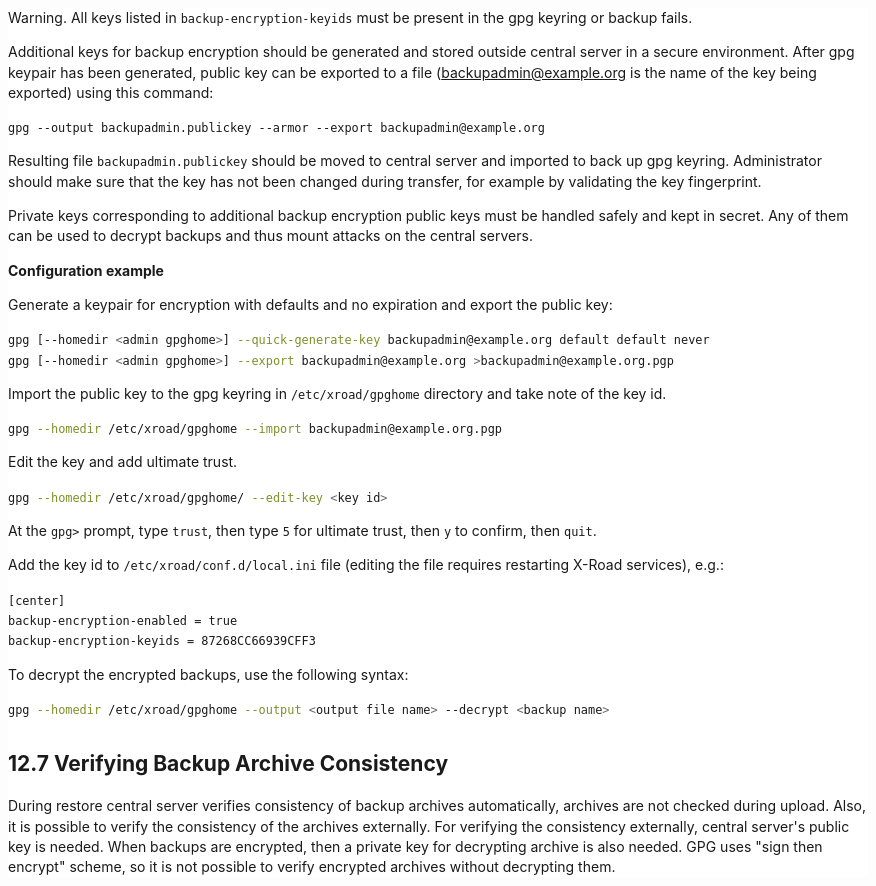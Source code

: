 Warning. All keys listed in `backup-encryption-keyids` must be present in the gpg keyring or backup fails.

Additional keys for backup encryption should be generated and stored outside central server in a secure environment.
After gpg keypair has been generated, public key can be exported to a file (backupadmin@example.org is the name of the
key being exported) using this command:

    gpg --output backupadmin.publickey --armor --export backupadmin@example.org

Resulting file `backupadmin.publickey` should be moved to central server and imported to back up gpg keyring. Administrator should make sure that the key has not been changed during transfer, for example by validating the key fingerprint.

Private keys corresponding to additional backup encryption public keys must be handled safely and kept in secret. Any of
them can be used to decrypt backups and thus mount attacks on the central servers.

**Configuration example**

Generate a keypair for encryption with defaults and no expiration and export the public key:
```bash
gpg [--homedir <admin gpghome>] --quick-generate-key backupadmin@example.org default default never
gpg [--homedir <admin gpghome>] --export backupadmin@example.org >backupadmin@example.org.pgp
```

Import the public key to the gpg keyring in `/etc/xroad/gpghome` directory and take note of the key id.
```bash
gpg --homedir /etc/xroad/gpghome --import backupadmin@example.org.pgp
```

Edit the key and add ultimate trust.
```bash
gpg --homedir /etc/xroad/gpghome/ --edit-key <key id>
```

At the `gpg>` prompt, type `trust`, then type `5` for ultimate trust, then `y` to confirm, then `quit`.

Add the key id to `/etc/xroad/conf.d/local.ini` file (editing the file requires restarting X-Road services), e.g.:
```bash
[center]
backup-encryption-enabled = true
backup-encryption-keyids = 87268CC66939CFF3
```

To decrypt the encrypted backups, use the following syntax:

```bash
gpg --homedir /etc/xroad/gpghome --output <output file name> --decrypt <backup name>  
```

## 12.7 Verifying Backup Archive Consistency

During restore central server verifies consistency of backup archives automatically, archives are not checked during upload.
Also, it is possible to verify the consistency of the archives externally. For verifying the consistency externally,
central server's public key is needed. When backups are encrypted, then a private key for decrypting archive is also needed.
GPG uses "sign then encrypt" scheme, so it is not possible to verify encrypted archives without decrypting them.
